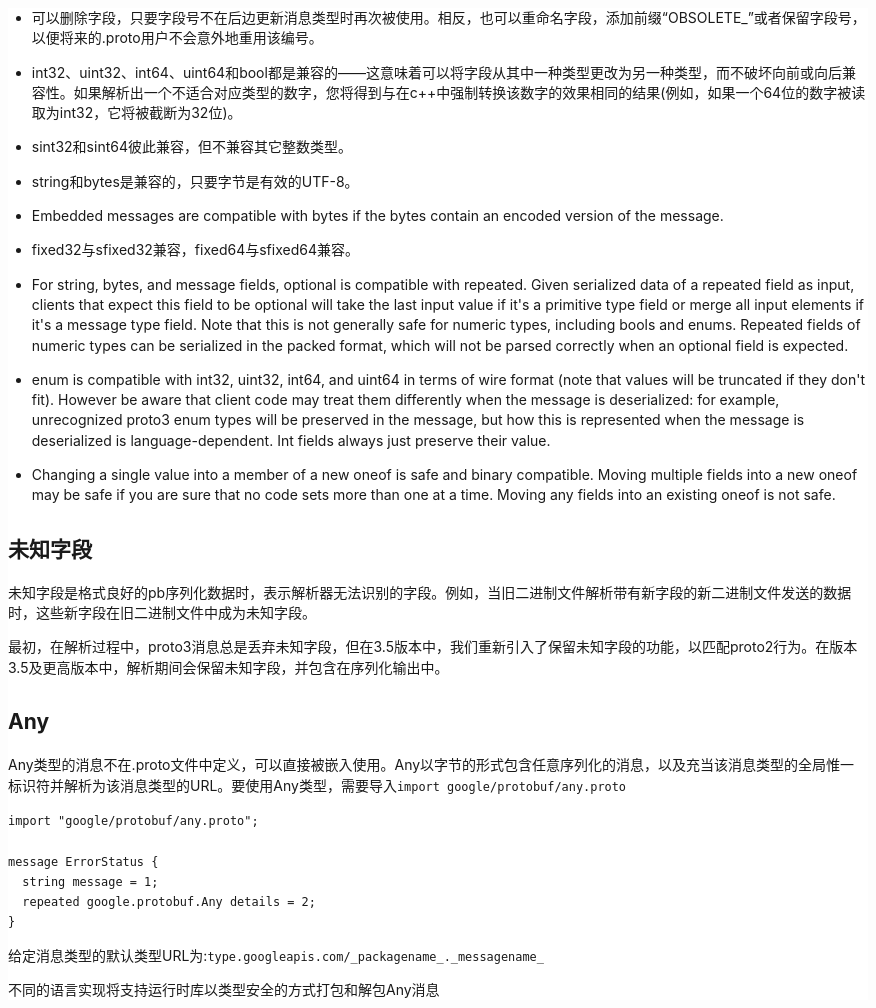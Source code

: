 * 可以删除字段，只要字段号不在后边更新消息类型时再次被使用。相反，也可以重命名字段，添加前缀“OBSOLETE_”或者保留字段号，以便将来的.proto用户不会意外地重用该编号。

* int32、uint32、int64、uint64和bool都是兼容的——这意味着可以将字段从其中一种类型更改为另一种类型，而不破坏向前或向后兼容性。如果解析出一个不适合对应类型的数字，您将得到与在c++中强制转换该数字的效果相同的结果(例如，如果一个64位的数字被读取为int32，它将被截断为32位)。

* sint32和sint64彼此兼容，但不兼容其它整数类型。

* string和bytes是兼容的，只要字节是有效的UTF-8。

* Embedded messages are compatible with bytes if the bytes contain an encoded version of the message.

* fixed32与sfixed32兼容，fixed64与sfixed64兼容。

* For string, bytes, and message fields, optional is compatible with repeated. Given serialized data of a repeated field as input, clients that expect this field to be optional will take the last input value if it's a primitive type field or merge all input elements if it's a message type field. Note that this is not generally safe for numeric types, including bools and enums. Repeated fields of numeric types can be serialized in the packed format, which will not be parsed correctly when an optional field is expected.

* enum is compatible with int32, uint32, int64, and uint64 in terms of wire format (note that values will be truncated if they don't fit). However be aware that client code may treat them differently when the message is deserialized: for example, unrecognized proto3 enum types will be preserved in the message, but how this is represented when the message is deserialized is language-dependent. Int fields always just preserve their value.

* Changing a single value into a member of a new oneof is safe and binary compatible. Moving multiple fields into a new oneof may be safe if you are sure that no code sets more than one at a time. Moving any fields into an existing oneof is not safe.

## 未知字段

未知字段是格式良好的pb序列化数据时，表示解析器无法识别的字段。例如，当旧二进制文件解析带有新字段的新二进制文件发送的数据时，这些新字段在旧二进制文件中成为未知字段。

最初，在解析过程中，proto3消息总是丢弃未知字段，但在3.5版本中，我们重新引入了保留未知字段的功能，以匹配proto2行为。在版本3.5及更高版本中，解析期间会保留未知字段，并包含在序列化输出中。


## Any

Any类型的消息不在.proto文件中定义，可以直接被嵌入使用。Any以字节的形式包含任意序列化的消息，以及充当该消息类型的全局惟一标识符并解析为该消息类型的URL。要使用Any类型，需要导入`import google/protobuf/any.proto`

```
import "google/protobuf/any.proto";

message ErrorStatus {
  string message = 1;
  repeated google.protobuf.Any details = 2;
}
```

给定消息类型的默认类型URL为:`type.googleapis.com/_packagename_._messagename_`

不同的语言实现将支持运行时库以类型安全的方式打包和解包Any消息

